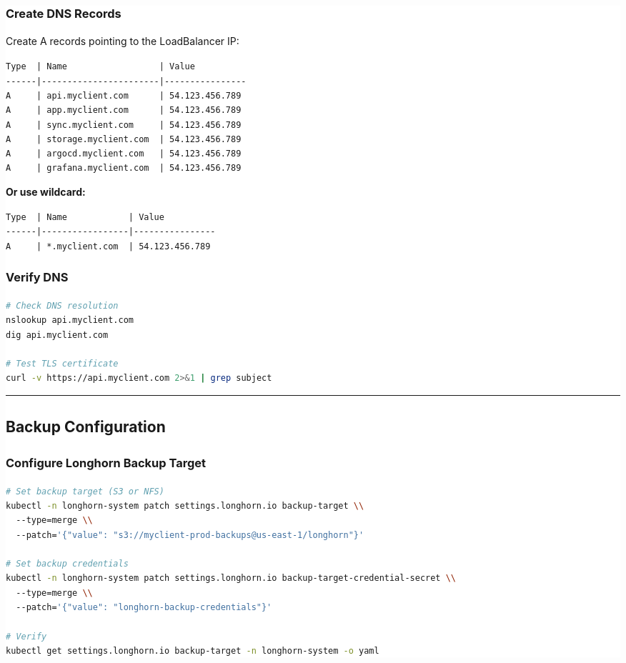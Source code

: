 ### Create DNS Records

Create A records pointing to the LoadBalancer IP:

```
Type  | Name                  | Value
------|-----------------------|----------------
A     | api.myclient.com      | 54.123.456.789
A     | app.myclient.com      | 54.123.456.789
A     | sync.myclient.com     | 54.123.456.789
A     | storage.myclient.com  | 54.123.456.789
A     | argocd.myclient.com   | 54.123.456.789
A     | grafana.myclient.com  | 54.123.456.789
```

**Or use wildcard:**

```
Type  | Name            | Value
------|-----------------|----------------
A     | *.myclient.com  | 54.123.456.789
```

### Verify DNS

```bash
# Check DNS resolution
nslookup api.myclient.com
dig api.myclient.com

# Test TLS certificate
curl -v https://api.myclient.com 2>&1 | grep subject
```

---

## Backup Configuration

### Configure Longhorn Backup Target

```bash
# Set backup target (S3 or NFS)
kubectl -n longhorn-system patch settings.longhorn.io backup-target \\
  --type=merge \\
  --patch='{"value": "s3://myclient-prod-backups@us-east-1/longhorn"}'

# Set backup credentials
kubectl -n longhorn-system patch settings.longhorn.io backup-target-credential-secret \\
  --type=merge \\
  --patch='{"value": "longhorn-backup-credentials"}'

# Verify
kubectl get settings.longhorn.io backup-target -n longhorn-system -o yaml
```

